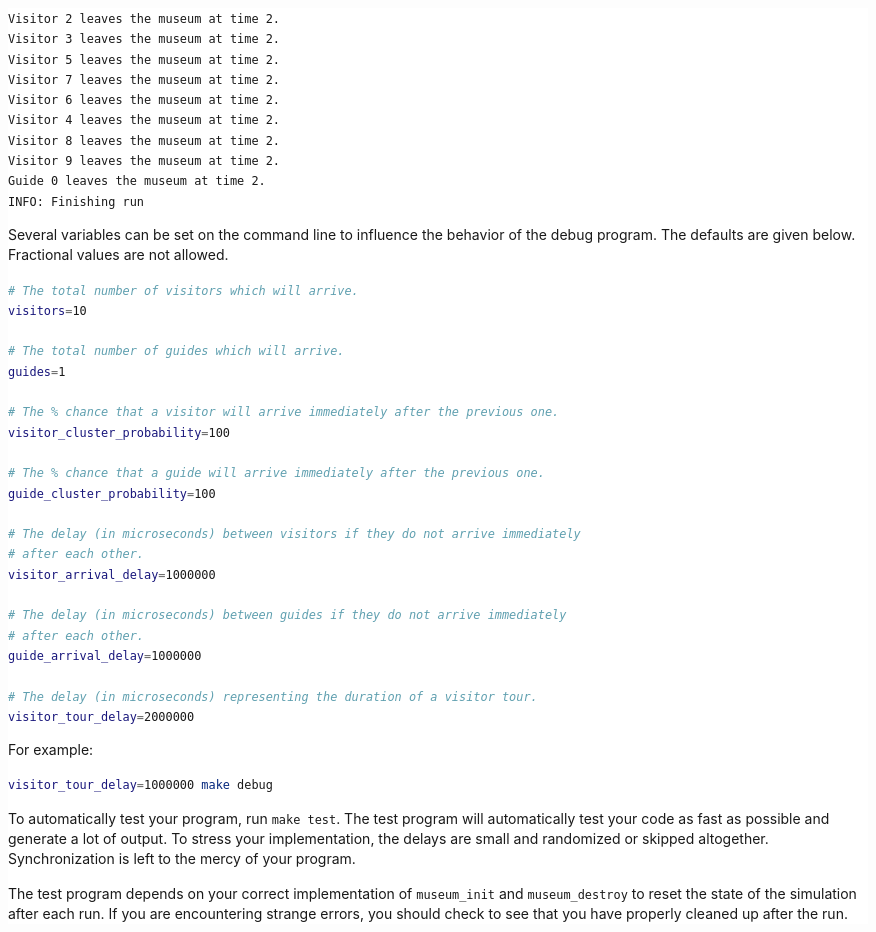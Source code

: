 ```
Visitor 2 leaves the museum at time 2.
Visitor 3 leaves the museum at time 2.
Visitor 5 leaves the museum at time 2.
Visitor 7 leaves the museum at time 2.
Visitor 6 leaves the museum at time 2.
Visitor 4 leaves the museum at time 2.
Visitor 8 leaves the museum at time 2.
Visitor 9 leaves the museum at time 2.
Guide 0 leaves the museum at time 2.
INFO: Finishing run

```

Several variables can be set on the command line to influence the behavior of the debug program. The defaults are given below. Fractional values are not allowed.

```bash
# The total number of visitors which will arrive.
visitors=10

# The total number of guides which will arrive.
guides=1

# The % chance that a visitor will arrive immediately after the previous one.
visitor_cluster_probability=100

# The % chance that a guide will arrive immediately after the previous one.
guide_cluster_probability=100

# The delay (in microseconds) between visitors if they do not arrive immediately
# after each other.
visitor_arrival_delay=1000000

# The delay (in microseconds) between guides if they do not arrive immediately
# after each other.
guide_arrival_delay=1000000

# The delay (in microseconds) representing the duration of a visitor tour.
visitor_tour_delay=2000000
```

For example:
```bash
visitor_tour_delay=1000000 make debug
```

To automatically test your program, run `make test`. The test program will automatically test your code as fast as possible and generate a lot of output. To stress your implementation, the delays are small and randomized or skipped altogether. Synchronization is left to the mercy of your program.

The test program depends on your correct implementation of `museum_init` and `museum_destroy` to reset the state of the simulation after each run. If you are encountering strange errors, you should check to see that you have properly cleaned up after the run.
